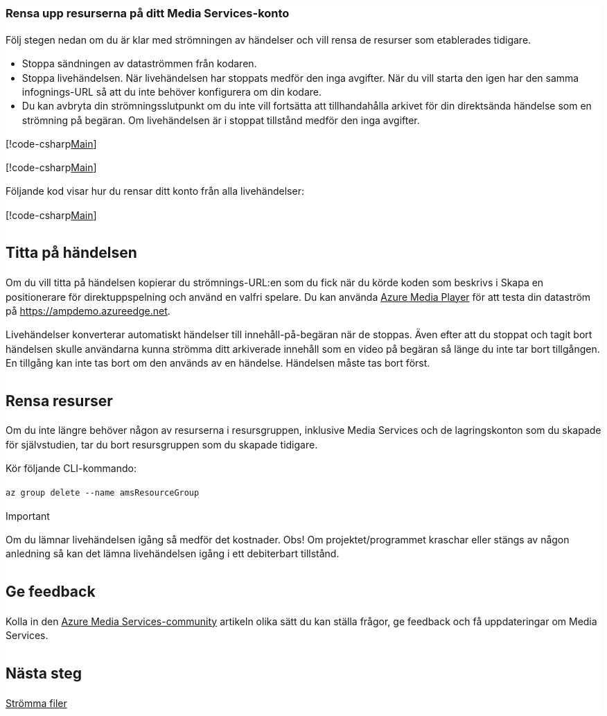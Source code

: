 ### <a name="cleaning-up-resources-in-your-media-services-account"></a>Rensa upp resurserna på ditt Media Services-konto

Följ stegen nedan om du är klar med strömningen av händelser och vill rensa de resurser som etablerades tidigare.

* Stoppa sändningen av dataströmmen från kodaren.
* Stoppa livehändelsen. När livehändelsen har stoppats medför den inga avgifter. När du vill starta den igen har den samma infognings-URL så att du inte behöver konfigurera om din kodare.
* Du kan avbryta din strömningsslutpunkt om du inte vill fortsätta att tillhandahålla arkivet för din direktsända händelse som en strömning på begäran. Om livehändelsen är i stoppat tillstånd medför den inga avgifter.

[!code-csharp[Main](../../../media-services-v3-dotnet-core-tutorials/NETCore/Live/MediaV3LiveApp/Program.cs#CleanupLiveEventAndOutput)]

[!code-csharp[Main](../../../media-services-v3-dotnet-core-tutorials/NETCore/Live/MediaV3LiveApp/Program.cs#CleanupLocatorAssetAndStreamingEndpoint)]

Följande kod visar hur du rensar ditt konto från alla livehändelser:

[!code-csharp[Main](../../../media-services-v3-dotnet-core-tutorials/NETCore/Live/MediaV3LiveApp/Program.cs#CleanupAccount)]   

## <a name="watch-the-event"></a>Titta på händelsen

Om du vill titta på händelsen kopierar du strömnings-URL:en som du fick när du körde koden som beskrivs i Skapa en positionerare för direktuppspelning och använd en valfri spelare. Du kan använda [Azure Media Player](https://amp.azure.net/libs/amp/latest/docs/index.html) för att testa din dataström på https://ampdemo.azureedge.net. 

Livehändelser konverterar automatiskt händelser till innehåll-på-begäran när de stoppas. Även efter att du stoppat och tagit bort händelsen skulle användarna kunna strömma ditt arkiverade innehåll som en video på begäran så länge du inte tar bort tillgången. En tillgång kan inte tas bort om den används av en händelse. Händelsen måste tas bort först. 

## <a name="clean-up-resources"></a>Rensa resurser

Om du inte längre behöver någon av resurserna i resursgruppen, inklusive Media Services och de lagringskonton som du skapade för självstudien, tar du bort resursgruppen som du skapade tidigare.

Kör följande CLI-kommando:

```azurecli-interactive
az group delete --name amsResourceGroup
```

> [!IMPORTANT]
> Om du lämnar livehändelsen igång så medför det kostnader. Obs! Om projektet/programmet kraschar eller stängs av någon anledning så kan det lämna livehändelsen igång i ett debiterbart tillstånd.

## <a name="provide-feedback"></a>Ge feedback

Kolla in den [Azure Media Services-community](media-services-community.md) artikeln olika sätt du kan ställa frågor, ge feedback och få uppdateringar om Media Services.

## <a name="next-steps"></a>Nästa steg

[Strömma filer](stream-files-tutorial-with-api.md)
 
